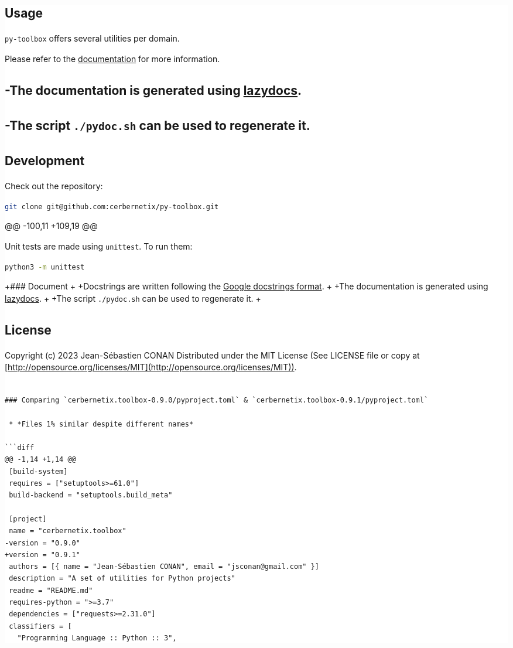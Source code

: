  ## <a name='Usage'></a>Usage
 
 `py-toolbox` offers several utilities per domain.
 
 Please refer to the [documentation](./docs/README.md) for more information.
 
-The documentation is generated using [lazydocs](https://github.com/ml-tooling/lazydocs).
-
-The script `./pydoc.sh` can be used to regenerate it.
-
 ## <a name='Development'></a>Development
 
 Check out the repository:
 
 ```sh
 git clone git@github.com:cerbernetix/py-toolbox.git
 ```
@@ -100,11 +109,19 @@
 
 Unit tests are made using `unittest`. To run them:
 
 ```sh
 python3 -m unittest
 ```
 
+### <a name='Document'></a>Document
+
+Docstrings are written following the [Google docstrings format](https://github.com/google/styleguide/blob/gh-pages/pyguide.md#38-comments-and-docstrings).
+
+The documentation is generated using [lazydocs](https://github.com/ml-tooling/lazydocs).
+
+The script `./pydoc.sh` can be used to regenerate it.
+
 ## <a name='License'></a>License
 
 Copyright (c) 2023 Jean-Sébastien CONAN
 Distributed under the MIT License (See LICENSE file or copy at [http://opensource.org/licenses/MIT](http://opensource.org/licenses/MIT)).
```

### Comparing `cerbernetix.toolbox-0.9.0/pyproject.toml` & `cerbernetix.toolbox-0.9.1/pyproject.toml`

 * *Files 1% similar despite different names*

```diff
@@ -1,14 +1,14 @@
 [build-system]
 requires = ["setuptools>=61.0"]
 build-backend = "setuptools.build_meta"
 
 [project]
 name = "cerbernetix.toolbox"
-version = "0.9.0"
+version = "0.9.1"
 authors = [{ name = "Jean-Sébastien CONAN", email = "jsconan@gmail.com" }]
 description = "A set of utilities for Python projects"
 readme = "README.md"
 requires-python = ">=3.7"
 dependencies = ["requests>=2.31.0"]
 classifiers = [
   "Programming Language :: Python :: 3",
```
